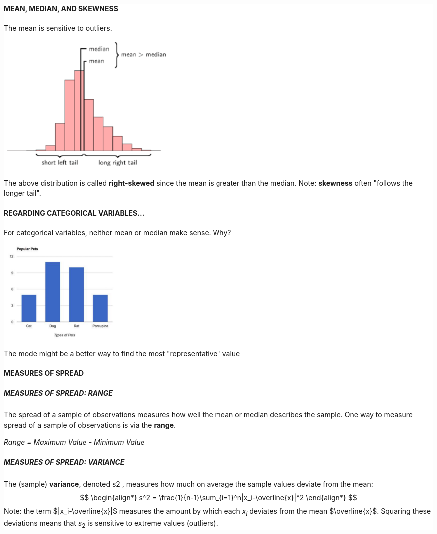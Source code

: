 #### MEAN, MEDIAN, AND SKEWNESS

The mean is sensitive to outliers.

<img src="images\image-20210916120840697.png" alt="image-20210916120840697"  />

The above distribution is called **right-skewed** since the mean is greater  than the median. Note: **skewness** often "follows the longer tail".

#### REGARDING CATEGORICAL VARIABLES...

For categorical variables, neither mean or median make sense. Why?

<img src="images\image-20210916121005716.png" alt="image-20210916121005716" style="zoom:80%;" />

The mode might be a better way to find the most "representative" value

#### MEASURES OF SPREAD

##### MEASURES OF SPREAD: RANGE

The spread of a sample of observations measures how well the mean  or median describes the sample. One way to measure spread of a sample of observations is via the **range**. 

*Range = Maximum Value - Minimum Value*

##### MEASURES OF SPREAD: VARIANCE

The (sample) **variance**, denoted s2 , measures how much on average  the sample values deviate from the mean:
$$
\begin{align*}
s^2 = \frac{1}{n-1}\sum_{i=1}^n|x_i-\overline{x}|^2
\end{align*}
$$
Note: the term $|x_i-\overline{x}|$ measures the amount by which each $x_i$ deviates from the mean  $\overline{x}$. Squaring these deviations means that $s_2$ is  sensitive to extreme values (outliers). 
